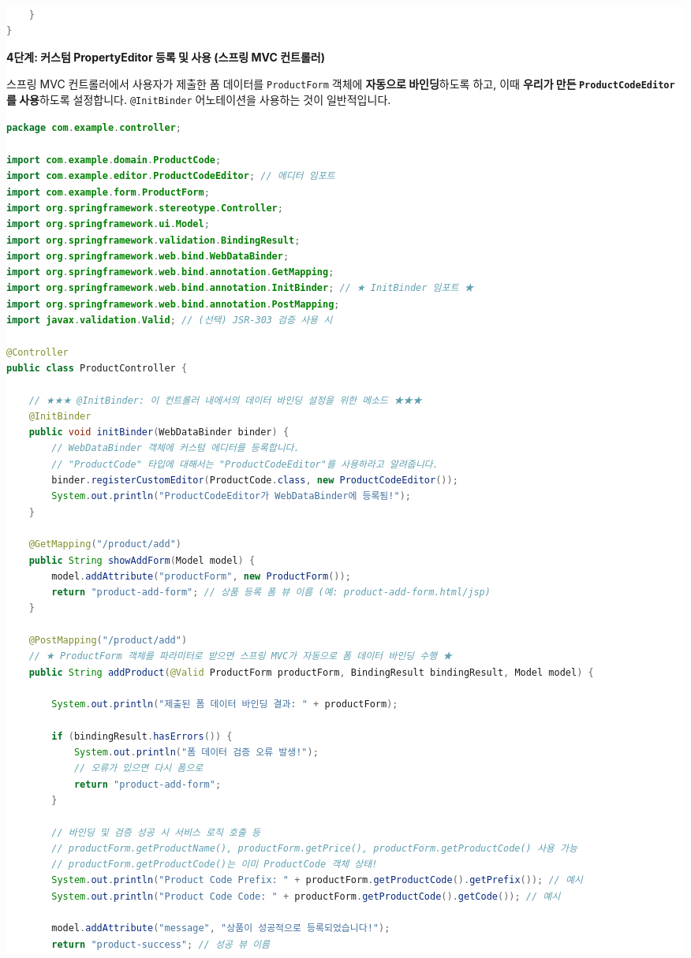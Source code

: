 ```java
    }
}
```

**4단계: 커스텀 PropertyEditor 등록 및 사용 (스프링 MVC 컨트롤러)**

스프링 MVC 컨트롤러에서 사용자가 제출한 폼 데이터를 `ProductForm` 객체에 **자동으로 바인딩**하도록 하고, 이때 **우리가 만든 `ProductCodeEditor`를 사용**하도록 설정합니다. `@InitBinder` 어노테이션을 사용하는 것이 일반적입니다.

```java
package com.example.controller;

import com.example.domain.ProductCode;
import com.example.editor.ProductCodeEditor; // 에디터 임포트
import com.example.form.ProductForm;
import org.springframework.stereotype.Controller;
import org.springframework.ui.Model;
import org.springframework.validation.BindingResult;
import org.springframework.web.bind.WebDataBinder;
import org.springframework.web.bind.annotation.GetMapping;
import org.springframework.web.bind.annotation.InitBinder; // ★ InitBinder 임포트 ★
import org.springframework.web.bind.annotation.PostMapping;
import javax.validation.Valid; // (선택) JSR-303 검증 사용 시

@Controller
public class ProductController {

    // ★★★ @InitBinder: 이 컨트롤러 내에서의 데이터 바인딩 설정을 위한 메소드 ★★★
    @InitBinder
    public void initBinder(WebDataBinder binder) {
        // WebDataBinder 객체에 커스텀 에디터를 등록합니다.
        // "ProductCode" 타입에 대해서는 "ProductCodeEditor"를 사용하라고 알려줍니다.
        binder.registerCustomEditor(ProductCode.class, new ProductCodeEditor());
        System.out.println("ProductCodeEditor가 WebDataBinder에 등록됨!");
    }

    @GetMapping("/product/add")
    public String showAddForm(Model model) {
        model.addAttribute("productForm", new ProductForm());
        return "product-add-form"; // 상품 등록 폼 뷰 이름 (예: product-add-form.html/jsp)
    }

    @PostMapping("/product/add")
    // ★ ProductForm 객체를 파라미터로 받으면 스프링 MVC가 자동으로 폼 데이터 바인딩 수행 ★
    public String addProduct(@Valid ProductForm productForm, BindingResult bindingResult, Model model) {

        System.out.println("제출된 폼 데이터 바인딩 결과: " + productForm);

        if (bindingResult.hasErrors()) {
            System.out.println("폼 데이터 검증 오류 발생!");
            // 오류가 있으면 다시 폼으로
            return "product-add-form";
        }

        // 바인딩 및 검증 성공 시 서비스 로직 호출 등
        // productForm.getProductName(), productForm.getPrice(), productForm.getProductCode() 사용 가능
        // productForm.getProductCode()는 이미 ProductCode 객체 상태!
        System.out.println("Product Code Prefix: " + productForm.getProductCode().getPrefix()); // 예시
        System.out.println("Product Code Code: " + productForm.getProductCode().getCode()); // 예시

        model.addAttribute("message", "상품이 성공적으로 등록되었습니다!");
        return "product-success"; // 성공 뷰 이름
```
